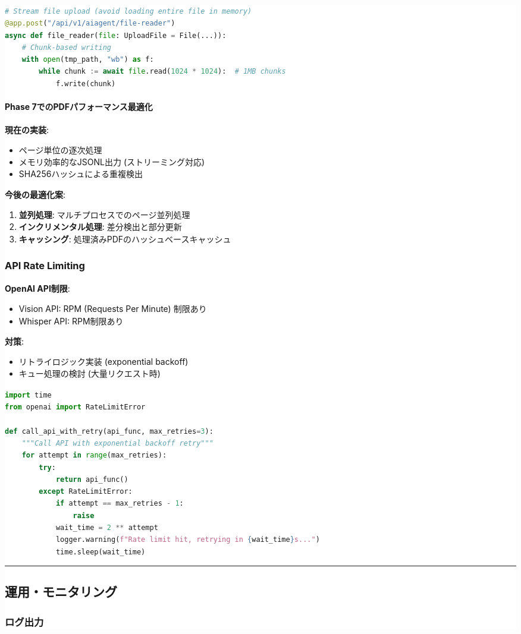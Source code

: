 ```python
# Stream file upload (avoid loading entire file in memory)
@app.post("/api/v1/aiagent/file-reader")
async def file_reader(file: UploadFile = File(...)):
    # Chunk-based writing
    with open(tmp_path, "wb") as f:
        while chunk := await file.read(1024 * 1024):  # 1MB chunks
            f.write(chunk)
```

#### Phase 7でのPDFパフォーマンス最適化

**現在の実装**:
- ページ単位の逐次処理
- メモリ効率的なJSONL出力 (ストリーミング対応)
- SHA256ハッシュによる重複検出

**今後の最適化案**:
1. **並列処理**: マルチプロセスでのページ並列処理
2. **インクリメンタル処理**: 差分検出と部分更新
3. **キャッシング**: 処理済みPDFのハッシュベースキャッシュ

### API Rate Limiting

**OpenAI API制限**:
- Vision API: RPM (Requests Per Minute) 制限あり
- Whisper API: RPM制限あり

**対策**:
- リトライロジック実装 (exponential backoff)
- キュー処理の検討 (大量リクエスト時)

```python
import time
from openai import RateLimitError

def call_api_with_retry(api_func, max_retries=3):
    """Call API with exponential backoff retry"""
    for attempt in range(max_retries):
        try:
            return api_func()
        except RateLimitError:
            if attempt == max_retries - 1:
                raise
            wait_time = 2 ** attempt
            logger.warning(f"Rate limit hit, retrying in {wait_time}s...")
            time.sleep(wait_time)
```

---

## 運用・モニタリング

### ログ出力
